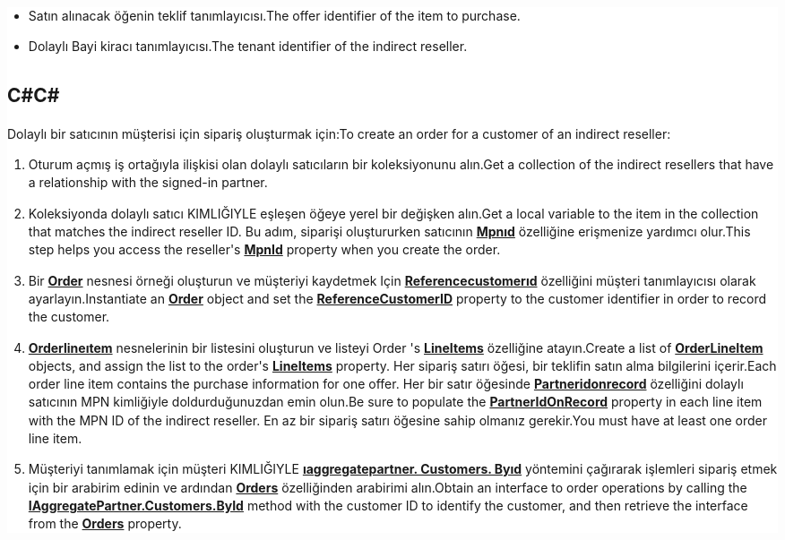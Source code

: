 - <span data-ttu-id="4e13c-117">Satın alınacak öğenin teklif tanımlayıcısı.</span><span class="sxs-lookup"><span data-stu-id="4e13c-117">The offer identifier of the item to purchase.</span></span>

- <span data-ttu-id="4e13c-118">Dolaylı Bayi kiracı tanımlayıcısı.</span><span class="sxs-lookup"><span data-stu-id="4e13c-118">The tenant identifier of the indirect reseller.</span></span>

## <a name="c"></a><span data-ttu-id="4e13c-119">C\#</span><span class="sxs-lookup"><span data-stu-id="4e13c-119">C\#</span></span>

<span data-ttu-id="4e13c-120">Dolaylı bir satıcının müşterisi için sipariş oluşturmak için:</span><span class="sxs-lookup"><span data-stu-id="4e13c-120">To create an order for a customer of an indirect reseller:</span></span>

1. <span data-ttu-id="4e13c-121">Oturum açmış iş ortağıyla ilişkisi olan dolaylı satıcıların bir koleksiyonunu alın.</span><span class="sxs-lookup"><span data-stu-id="4e13c-121">Get a collection of the indirect resellers that have a relationship with the signed-in partner.</span></span>

2. <span data-ttu-id="4e13c-122">Koleksiyonda dolaylı satıcı KIMLIĞIYLE eşleşen öğeye yerel bir değişken alın.</span><span class="sxs-lookup"><span data-stu-id="4e13c-122">Get a local variable to the item in the collection that matches the indirect reseller ID.</span></span> <span data-ttu-id="4e13c-123">Bu adım, siparişi oluştururken satıcının [**Mpnıd**](/dotnet/api/microsoft.store.partnercenter.models.relationships.partnerrelationship.mpnid) özelliğine erişmenize yardımcı olur.</span><span class="sxs-lookup"><span data-stu-id="4e13c-123">This step helps you access the reseller's [**MpnId**](/dotnet/api/microsoft.store.partnercenter.models.relationships.partnerrelationship.mpnid) property when you create the order.</span></span>

3. <span data-ttu-id="4e13c-124">Bir [**Order**](/dotnet/api/microsoft.store.partnercenter.models.orders.order) nesnesi örneği oluşturun ve müşteriyi kaydetmek Için [**Referencecustomerıd**](/dotnet/api/microsoft.store.partnercenter.models.orders.order.referencecustomerid) özelliğini müşteri tanımlayıcısı olarak ayarlayın.</span><span class="sxs-lookup"><span data-stu-id="4e13c-124">Instantiate an [**Order**](/dotnet/api/microsoft.store.partnercenter.models.orders.order) object and set the [**ReferenceCustomerID**](/dotnet/api/microsoft.store.partnercenter.models.orders.order.referencecustomerid) property to the customer identifier in order to record the customer.</span></span>

4. <span data-ttu-id="4e13c-125">[**Orderlineıtem**](/dotnet/api/microsoft.store.partnercenter.models.orders.orderlineitem) nesnelerinin bir listesini oluşturun ve listeyi Order 's [**LineItems**](/dotnet/api/microsoft.store.partnercenter.models.orders.order.lineitems) özelliğine atayın.</span><span class="sxs-lookup"><span data-stu-id="4e13c-125">Create a list of [**OrderLineItem**](/dotnet/api/microsoft.store.partnercenter.models.orders.orderlineitem) objects, and assign the list to the order's [**LineItems**](/dotnet/api/microsoft.store.partnercenter.models.orders.order.lineitems) property.</span></span> <span data-ttu-id="4e13c-126">Her sipariş satırı öğesi, bir teklifin satın alma bilgilerini içerir.</span><span class="sxs-lookup"><span data-stu-id="4e13c-126">Each order line item contains the purchase information for one offer.</span></span> <span data-ttu-id="4e13c-127">Her bir satır öğesinde [**Partneridonrecord**](/dotnet/api/microsoft.store.partnercenter.models.orders.orderlineitem.partneridonrecord) özelliğini dolaylı satıcının MPN kimliğiyle doldurduğunuzdan emin olun.</span><span class="sxs-lookup"><span data-stu-id="4e13c-127">Be sure to populate the [**PartnerIdOnRecord**](/dotnet/api/microsoft.store.partnercenter.models.orders.orderlineitem.partneridonrecord) property in each line item with the MPN ID of the indirect reseller.</span></span> <span data-ttu-id="4e13c-128">En az bir sipariş satırı öğesine sahip olmanız gerekir.</span><span class="sxs-lookup"><span data-stu-id="4e13c-128">You must have at least one order line item.</span></span>

5. <span data-ttu-id="4e13c-129">Müşteriyi tanımlamak için müşteri KIMLIĞIYLE [**ıaggregatepartner. Customers. Byıd**](/dotnet/api/microsoft.store.partnercenter.customers.icustomercollection.byid) yöntemini çağırarak işlemleri sipariş etmek için bir arabirim edinin ve ardından [**Orders**](/dotnet/api/microsoft.store.partnercenter.customers.icustomer.orders) özelliğinden arabirimi alın.</span><span class="sxs-lookup"><span data-stu-id="4e13c-129">Obtain an interface to order operations by calling the [**IAggregatePartner.Customers.ById**](/dotnet/api/microsoft.store.partnercenter.customers.icustomercollection.byid) method with the customer ID to identify the customer, and then retrieve the interface from the [**Orders**](/dotnet/api/microsoft.store.partnercenter.customers.icustomer.orders) property.</span></span>

